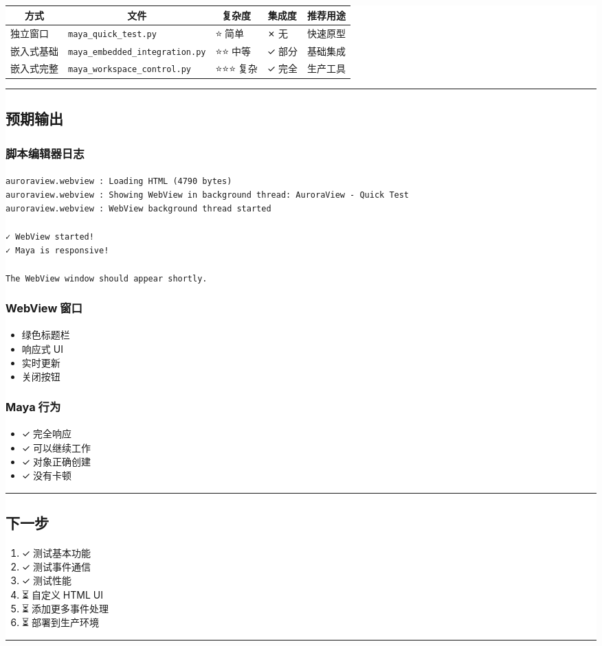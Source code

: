 | 方式 | 文件 | 复杂度 | 集成度 | 推荐用途 |
|------|------|--------|--------|---------|
| 独立窗口 | `maya_quick_test.py` | ⭐ 简单 | ✗ 无 | 快速原型 |
| 嵌入式基础 | `maya_embedded_integration.py` | ⭐⭐ 中等 | ✓ 部分 | 基础集成 |
| 嵌入式完整 | `maya_workspace_control.py` | ⭐⭐⭐ 复杂 | ✓ 完全 | 生产工具 |

---

## 预期输出

### 脚本编辑器日志

```
auroraview.webview : Loading HTML (4790 bytes)
auroraview.webview : Showing WebView in background thread: AuroraView - Quick Test
auroraview.webview : WebView background thread started

✓ WebView started!
✓ Maya is responsive!

The WebView window should appear shortly.
```

### WebView 窗口

- 绿色标题栏
- 响应式 UI
- 实时更新
- 关闭按钮

### Maya 行为

- ✓ 完全响应
- ✓ 可以继续工作
- ✓ 对象正确创建
- ✓ 没有卡顿

---

## 下一步

1. ✓ 测试基本功能
2. ✓ 测试事件通信
3. ✓ 测试性能
4. ⏳ 自定义 HTML UI
5. ⏳ 添加更多事件处理
6. ⏳ 部署到生产环境

---
